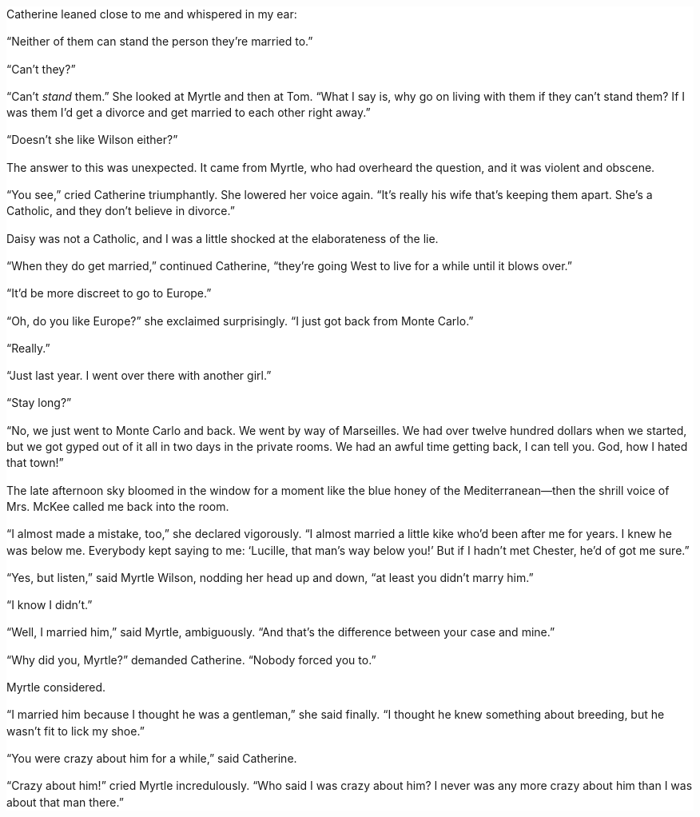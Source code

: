 Catherine leaned close to me and whispered in my ear:

“Neither of them can stand the person they’re married to.”

“Can’t they?”

“Can’t *stand* them.” She looked at Myrtle and then at Tom. “What I say is, why go on living with them if they can’t stand them? If I was them I’d get a divorce and get married to each other right away.”

“Doesn’t she like Wilson either?”

The answer to this was unexpected. It came from Myrtle, who had overheard the question, and it was violent and obscene.

“You see,” cried Catherine triumphantly. She lowered her voice again. “It’s really his wife that’s keeping them apart. She’s a Catholic, and they don’t believe in divorce.”

Daisy was not a Catholic, and I was a little shocked at the elaborateness of the lie.

“When they do get married,” continued Catherine, “they’re going West to live for a while until it blows over.”

“It’d be more discreet to go to Europe.”

“Oh, do you like Europe?” she exclaimed surprisingly. “I just got back from Monte Carlo.”

“Really.”

“Just last year. I went over there with another girl.”

“Stay long?”

“No, we just went to Monte Carlo and back. We went by way of Marseilles. We had over twelve hundred dollars when we started, but we got gyped out of it all in two days in the private rooms. We had an awful time getting back, I can tell you. God, how I hated that town!”

The late afternoon sky bloomed in the window for a moment like the blue honey of the Mediterranean—then the shrill voice of Mrs. McKee called me back into the room.

“I almost made a mistake, too,” she declared vigorously. “I almost married a little kike who’d been after me for years. I knew he was below me. Everybody kept saying to me: ‘Lucille, that man’s way below you!’ But if I hadn’t met Chester, he’d of got me sure.”

“Yes, but listen,” said Myrtle Wilson, nodding her head up and down, “at least you didn’t marry him.”

“I know I didn’t.”

“Well, I married him,” said Myrtle, ambiguously. “And that’s the difference between your case and mine.”

“Why did you, Myrtle?” demanded Catherine. “Nobody forced you to.”

Myrtle considered.

“I married him because I thought he was a gentleman,” she said finally. “I thought he knew something about breeding, but he wasn’t fit to lick my shoe.”

“You were crazy about him for a while,” said Catherine.

“Crazy about him!” cried Myrtle incredulously. “Who said I was crazy about him? I never was any more crazy about him than I was about that man there.”
